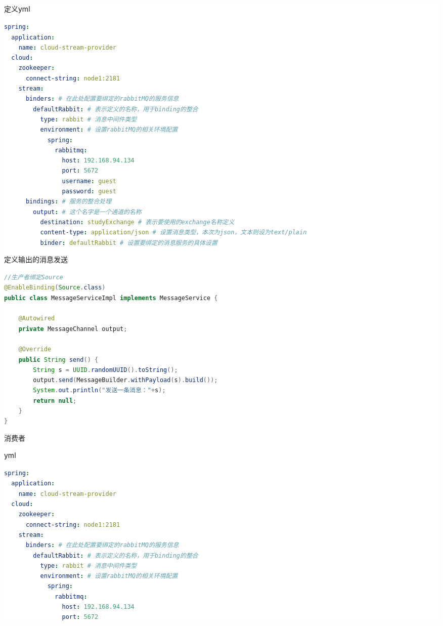 定义yml

```yaml
spring:
  application:
    name: cloud-stream-provider
  cloud:
    zookeeper:
      connect-string: node1:2181
    stream:
      binders: # 在此处配置要绑定的rabbitMQ的服务信息
        defaultRabbit: # 表示定义的名称，用于binding的整合
          type: rabbit # 消息中间件类型
          environment: # 设置rabbitMQ的相关环境配置
            spring:
              rabbitmq:
                host: 192.168.94.134
                port: 5672
                username: guest
                password: guest
      bindings: # 服务的整合处理
        output: # 这个名字是一个通道的名称
          destination: studyExchange # 表示要使用的exchange名称定义
          content-type: application/json # 设置消息类型，本次为json，文本则设为text/plain
          binder: defaultRabbit # 设置要绑定的消息服务的具体设置
```

定义输出的消息发送

```java
//生产者绑定Source
@EnableBinding(Source.class)
public class MessageServiceImpl implements MessageService {

    @Autowired
    private MessageChannel output;

    @Override
    public String send() {
        String s = UUID.randomUUID().toString();
        output.send(MessageBuilder.withPayload(s).build());
        System.out.println("发送一条消息："+s);
        return null;
    }
}
```

消费者

yml

```yaml
spring:
  application:
    name: cloud-stream-provider
  cloud:
    zookeeper:
      connect-string: node1:2181
    stream:
      binders: # 在此处配置要绑定的rabbitMQ的服务信息
        defaultRabbit: # 表示定义的名称，用于binding的整合
          type: rabbit # 消息中间件类型
          environment: # 设置rabbitMQ的相关环境配置
            spring:
              rabbitmq:
                host: 192.168.94.134
                port: 5672
```
